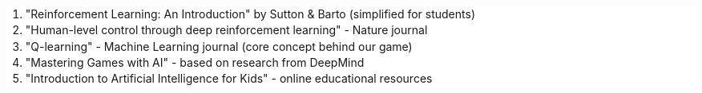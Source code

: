 1. "Reinforcement Learning: An Introduction" by Sutton & Barto (simplified for students)
2. "Human-level control through deep reinforcement learning" - Nature journal
3. "Q-learning" - Machine Learning journal (core concept behind our game)
4. "Mastering Games with AI" - based on research from DeepMind
5. "Introduction to Artificial Intelligence for Kids" - online educational resources 